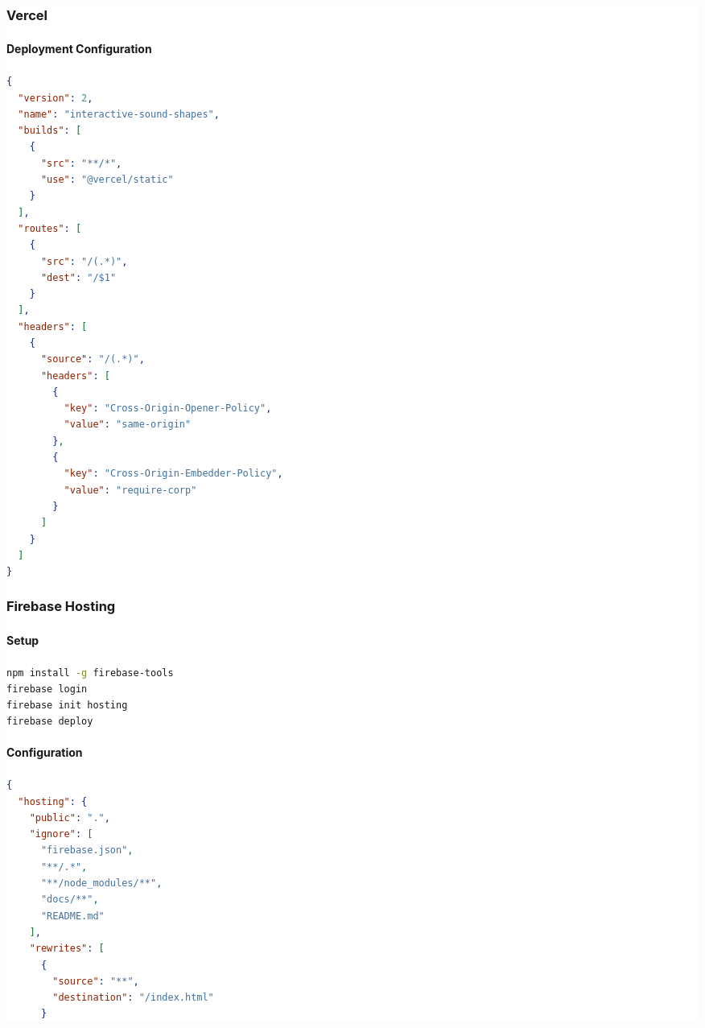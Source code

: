 ### Vercel

#### Deployment Configuration
```json
{
  "version": 2,
  "name": "interactive-sound-shapes",
  "builds": [
    {
      "src": "**/*",
      "use": "@vercel/static"
    }
  ],
  "routes": [
    {
      "src": "/(.*)",
      "dest": "/$1"
    }
  ],
  "headers": [
    {
      "source": "/(.*)",
      "headers": [
        {
          "key": "Cross-Origin-Opener-Policy",
          "value": "same-origin"
        },
        {
          "key": "Cross-Origin-Embedder-Policy",
          "value": "require-corp"
        }
      ]
    }
  ]
}
```

### Firebase Hosting

#### Setup
```bash
npm install -g firebase-tools
firebase login
firebase init hosting
firebase deploy
```

#### Configuration
```json
{
  "hosting": {
    "public": ".",
    "ignore": [
      "firebase.json",
      "**/.*",
      "**/node_modules/**",
      "docs/**",
      "README.md"
    ],
    "rewrites": [
      {
        "source": "**",
        "destination": "/index.html"
      }
```